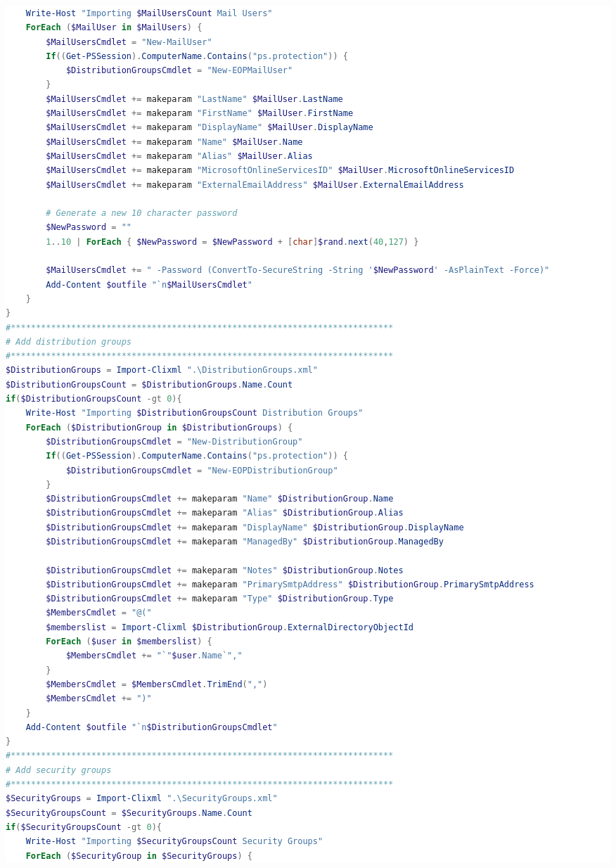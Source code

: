 ```Powershell
    Write-Host "Importing $MailUsersCount Mail Users"
    ForEach ($MailUser in $MailUsers) {
        $MailUsersCmdlet = "New-MailUser"
        If((Get-PSSession).ComputerName.Contains("ps.protection")) {
            $DistributionGroupsCmdlet = "New-EOPMailUser"
        }
        $MailUsersCmdlet += makeparam "LastName" $MailUser.LastName
        $MailUsersCmdlet += makeparam "FirstName" $MailUser.FirstName
        $MailUsersCmdlet += makeparam "DisplayName" $MailUser.DisplayName
        $MailUsersCmdlet += makeparam "Name" $MailUser.Name
        $MailUsersCmdlet += makeparam "Alias" $MailUser.Alias
        $MailUsersCmdlet += makeparam "MicrosoftOnlineServicesID" $MailUser.MicrosoftOnlineServicesID
        $MailUsersCmdlet += makeparam "ExternalEmailAddress" $MailUser.ExternalEmailAddress
        
        # Generate a new 10 character password
        $NewPassword = ""
        1..10 | ForEach { $NewPassword = $NewPassword + [char]$rand.next(40,127) }
        
        $MailUsersCmdlet += " -Password (ConvertTo-SecureString -String '$NewPassword' -AsPlainText -Force)"
        Add-Content $outfile "`n$MailUsersCmdlet"
    }
}
#****************************************************************************
# Add distribution groups
#****************************************************************************
$DistributionGroups = Import-Clixml ".\DistributionGroups.xml"
$DistributionGroupsCount = $DistributionGroups.Name.Count
if($DistributionGroupsCount -gt 0){
    Write-Host "Importing $DistributionGroupsCount Distribution Groups"
    ForEach ($DistributionGroup in $DistributionGroups) {
        $DistributionGroupsCmdlet = "New-DistributionGroup"
        If((Get-PSSession).ComputerName.Contains("ps.protection")) {
            $DistributionGroupsCmdlet = "New-EOPDistributionGroup"
        }
        $DistributionGroupsCmdlet += makeparam "Name" $DistributionGroup.Name
        $DistributionGroupsCmdlet += makeparam "Alias" $DistributionGroup.Alias
        $DistributionGroupsCmdlet += makeparam "DisplayName" $DistributionGroup.DisplayName
        $DistributionGroupsCmdlet += makeparam "ManagedBy" $DistributionGroup.ManagedBy
        
        $DistributionGroupsCmdlet += makeparam "Notes" $DistributionGroup.Notes
        $DistributionGroupsCmdlet += makeparam "PrimarySmtpAddress" $DistributionGroup.PrimarySmtpAddress
        $DistributionGroupsCmdlet += makeparam "Type" $DistributionGroup.Type
        $MembersCmdlet = "@("
        $memberslist = Import-Clixml $DistributionGroup.ExternalDirectoryObjectId
        ForEach ($user in $memberslist) {
            $MembersCmdlet += "`"$user.Name`","
        }
        $MembersCmdlet = $MembersCmdlet.TrimEnd(",")
        $MembersCmdlet += ")"
    }
    Add-Content $outfile "`n$DistributionGroupsCmdlet"
}
#****************************************************************************
# Add security groups
#****************************************************************************
$SecurityGroups = Import-Clixml ".\SecurityGroups.xml"
$SecurityGroupsCount = $SecurityGroups.Name.Count
if($SecurityGroupsCount -gt 0){
    Write-Host "Importing $SecurityGroupsCount Security Groups"
    ForEach ($SecurityGroup in $SecurityGroups) {
```